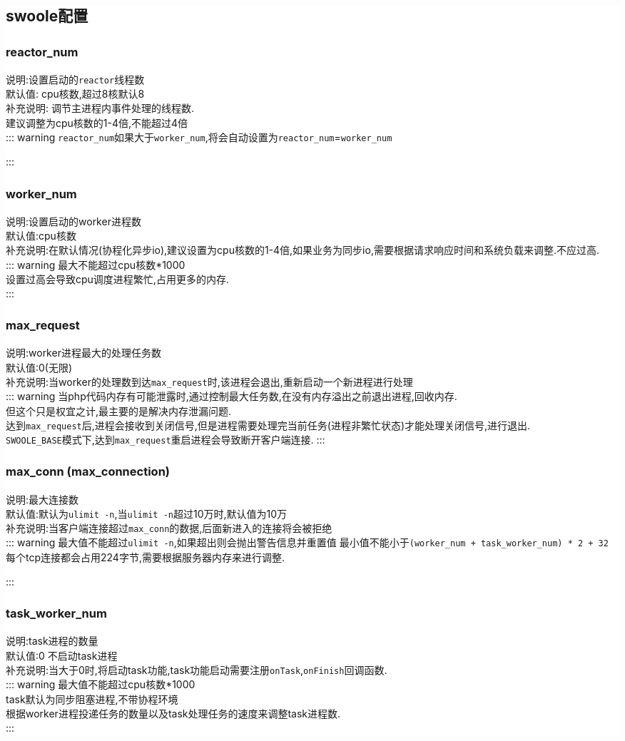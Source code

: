 ## swoole配置

   
### reactor_num
说明:设置启动的`reactor`线程数    
默认值: cpu核数,超过8核默认8  
补充说明: 调节主进程内事件处理的线程数.   
建议调整为cpu核数的1-4倍,不能超过4倍  
::: warning
`reactor_num`如果大于`worker_num`,将会自动设置为`reactor_num`=`worker_num`

:::
   
### worker_num
说明:设置启动的worker进程数  
默认值:cpu核数    
补充说明:在默认情况(协程化异步io),建议设置为cpu核数的1-4倍,如果业务为同步io,需要根据请求响应时间和系统负载来调整.不应过高.    
::: warning
最大不能超过cpu核数*1000   
设置过高会导致cpu调度进程繁忙,占用更多的内存.  
:::
   
### max_request
说明:worker进程最大的处理任务数    
默认值:0(无限)  
补充说明:当worker的处理数到达`max_request`时,该进程会退出,重新启动一个新进程进行处理  
::: warning
当php代码内存有可能泄露时,通过控制最大任务数,在没有内存溢出之前退出进程,回收内存.  
但这个只是权宜之计,最主要的是解决内存泄漏问题.  
达到`max_request`后,进程会接收到关闭信号,但是进程需要处理完当前任务(进程非繁忙状态)才能处理关闭信号,进行退出.  
`SWOOLE_BASE`模式下,达到`max_request`重启进程会导致断开客户端连接.
:::
   
### max_conn (max_connection)
说明:最大连接数    
默认值:默认为`ulimit -n`,当`ulimit -n`超过10万时,默认值为10万  
补充说明:当客户端连接超过`max_conn`的数据,后面新进入的连接将会被拒绝  
::: warning
最大值不能超过`ulimit -n`,如果超出则会抛出警告信息并重置值
最小值不能小于`(worker_num + task_worker_num) * 2 + 32`  
每个tcp连接都会占用224字节,需要根据服务器内存来进行调整.

:::
   
### task_worker_num
说明:task进程的数量    
默认值:0 不启动task进程  
补充说明:当大于0时,将启动task功能,task功能启动需要注册`onTask`,`onFinish`回调函数.    
::: warning
最大值不能超过cpu核数*1000  
task默认为同步阻塞进程,不带协程环境  
根据worker进程投递任务的数量以及task处理任务的速度来调整task进程数.  
:::
   